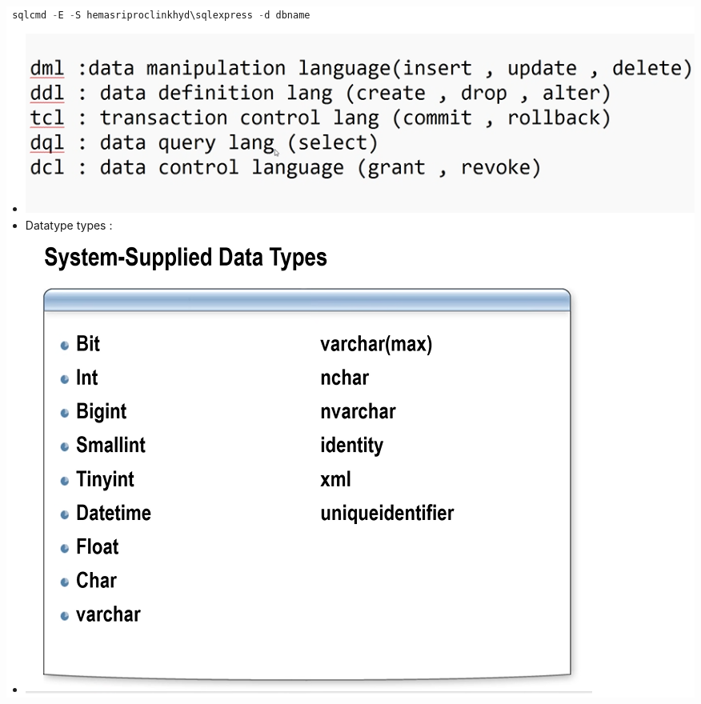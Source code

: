 ```c#
 sqlcmd -E -S hemasriproclinkhyd\sqlexpress -d dbname
```

- ![alt text](image-134.png)
- Datatype types :
- ![alt text](image-135.png)
